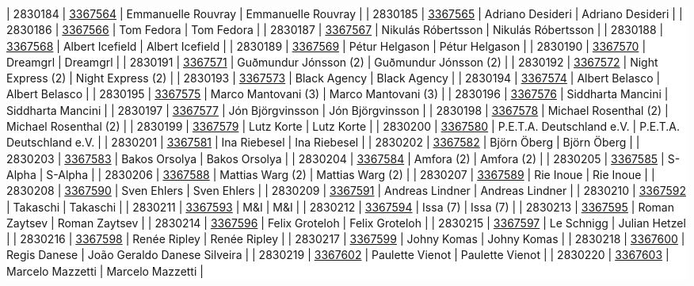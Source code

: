 | 2830184 | [3367564](https://www.discogs.com/artist/3367564) | Emmanuelle Rouvray | Emmanuelle Rouvray |
| 2830185 | [3367565](https://www.discogs.com/artist/3367565) | Adriano Desideri | Adriano Desideri |
| 2830186 | [3367566](https://www.discogs.com/artist/3367566) | Tom Fedora | Tom Fedora |
| 2830187 | [3367567](https://www.discogs.com/artist/3367567) | Nikulás Róbertsson | Nikulás Róbertsson |
| 2830188 | [3367568](https://www.discogs.com/artist/3367568) | Albert Icefield | Albert Icefield |
| 2830189 | [3367569](https://www.discogs.com/artist/3367569) | Pétur Helgason | Pétur Helgason |
| 2830190 | [3367570](https://www.discogs.com/artist/3367570) | Dreamgrl | Dreamgrl |
| 2830191 | [3367571](https://www.discogs.com/artist/3367571) | Guðmundur Jónsson (2) | Guðmundur Jónsson (2) |
| 2830192 | [3367572](https://www.discogs.com/artist/3367572) | Night Express (2) | Night Express (2) |
| 2830193 | [3367573](https://www.discogs.com/artist/3367573) | Black Agency | Black Agency |
| 2830194 | [3367574](https://www.discogs.com/artist/3367574) | Albert Belasco | Albert Belasco |
| 2830195 | [3367575](https://www.discogs.com/artist/3367575) | Marco Mantovani (3) | Marco Mantovani (3) |
| 2830196 | [3367576](https://www.discogs.com/artist/3367576) | Siddharta Mancini | Siddharta Mancini |
| 2830197 | [3367577](https://www.discogs.com/artist/3367577) | Jón Björgvinsson | Jón Björgvinsson |
| 2830198 | [3367578](https://www.discogs.com/artist/3367578) | Michael Rosenthal (2) | Michael Rosenthal (2) |
| 2830199 | [3367579](https://www.discogs.com/artist/3367579) | Lutz Korte | Lutz Korte |
| 2830200 | [3367580](https://www.discogs.com/artist/3367580) | P.E.T.A. Deutschland e.V. | P.E.T.A. Deutschland e.V. |
| 2830201 | [3367581](https://www.discogs.com/artist/3367581) | Ina Riebesel | Ina Riebesel |
| 2830202 | [3367582](https://www.discogs.com/artist/3367582) | Björn Öberg | Björn Öberg |
| 2830203 | [3367583](https://www.discogs.com/artist/3367583) | Bakos Orsolya | Bakos Orsolya |
| 2830204 | [3367584](https://www.discogs.com/artist/3367584) | Amfora (2) | Amfora (2) |
| 2830205 | [3367585](https://www.discogs.com/artist/3367585) | S-Alpha | S-Alpha |
| 2830206 | [3367588](https://www.discogs.com/artist/3367588) | Mattias Warg (2) | Mattias Warg (2) |
| 2830207 | [3367589](https://www.discogs.com/artist/3367589) | Rie Inoue | Rie Inoue |
| 2830208 | [3367590](https://www.discogs.com/artist/3367590) | Sven Ehlers | Sven Ehlers |
| 2830209 | [3367591](https://www.discogs.com/artist/3367591) | Andreas Lindner | Andreas Lindner |
| 2830210 | [3367592](https://www.discogs.com/artist/3367592) | Takaschi | Takaschi |
| 2830211 | [3367593](https://www.discogs.com/artist/3367593) | M&I | M&I |
| 2830212 | [3367594](https://www.discogs.com/artist/3367594) | Issa (7) | Issa (7) |
| 2830213 | [3367595](https://www.discogs.com/artist/3367595) | Roman Zaytsev | Roman Zaytsev |
| 2830214 | [3367596](https://www.discogs.com/artist/3367596) | Felix Groteloh | Felix Groteloh |
| 2830215 | [3367597](https://www.discogs.com/artist/3367597) | Le Schnigg | Julian Hetzel |
| 2830216 | [3367598](https://www.discogs.com/artist/3367598) | Renée Ripley | Renée Ripley |
| 2830217 | [3367599](https://www.discogs.com/artist/3367599) | Johny Komas | Johny Komas |
| 2830218 | [3367600](https://www.discogs.com/artist/3367600) | Regis Danese | João Geraldo Danese Silveira |
| 2830219 | [3367602](https://www.discogs.com/artist/3367602) | Paulette Vienot | Paulette Vienot |
| 2830220 | [3367603](https://www.discogs.com/artist/3367603) | Marcelo Mazzetti | Marcelo Mazzetti |